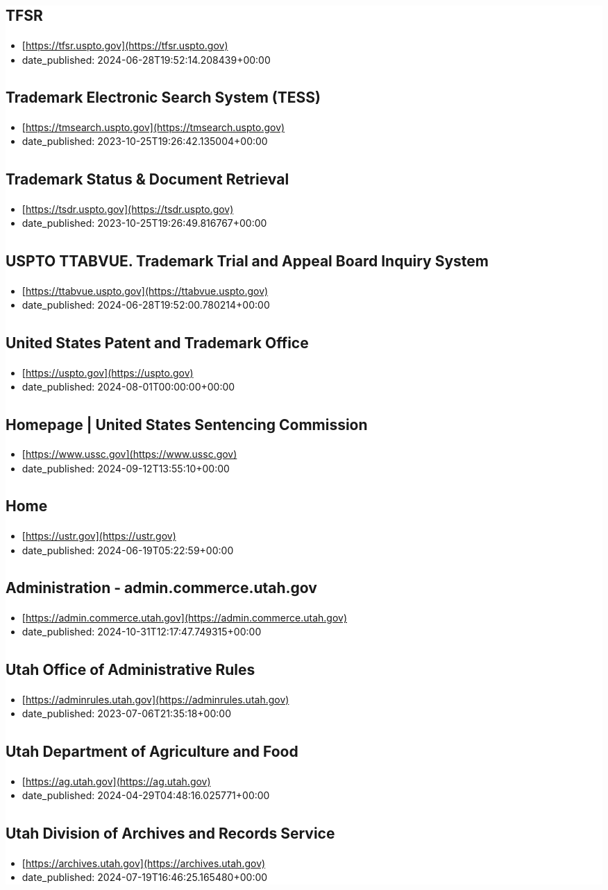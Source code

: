  ## TFSR
 - [https://tfsr.uspto.gov](https://tfsr.uspto.gov)
 - date_published: 2024-06-28T19:52:14.208439+00:00

 ## Trademark Electronic Search System (TESS)
 - [https://tmsearch.uspto.gov](https://tmsearch.uspto.gov)
 - date_published: 2023-10-25T19:26:42.135004+00:00

 ## Trademark Status & Document Retrieval
 - [https://tsdr.uspto.gov](https://tsdr.uspto.gov)
 - date_published: 2023-10-25T19:26:49.816767+00:00

 ## USPTO TTABVUE. Trademark Trial and Appeal Board Inquiry System
 - [https://ttabvue.uspto.gov](https://ttabvue.uspto.gov)
 - date_published: 2024-06-28T19:52:00.780214+00:00

 ## United States Patent and Trademark Office
 - [https://uspto.gov](https://uspto.gov)
 - date_published: 2024-08-01T00:00:00+00:00

 ## Homepage | United States Sentencing Commission
 - [https://www.ussc.gov](https://www.ussc.gov)
 - date_published: 2024-09-12T13:55:10+00:00

 ## Home
 - [https://ustr.gov](https://ustr.gov)
 - date_published: 2024-06-19T05:22:59+00:00

 ## Administration - admin.commerce.utah.gov
 - [https://admin.commerce.utah.gov](https://admin.commerce.utah.gov)
 - date_published: 2024-10-31T12:17:47.749315+00:00

 ## Utah Office of Administrative Rules
 - [https://adminrules.utah.gov](https://adminrules.utah.gov)
 - date_published: 2023-07-06T21:35:18+00:00

 ## Utah Department of Agriculture and Food
 - [https://ag.utah.gov](https://ag.utah.gov)
 - date_published: 2024-04-29T04:48:16.025771+00:00

 ## Utah Division of Archives and Records Service
 - [https://archives.utah.gov](https://archives.utah.gov)
 - date_published: 2024-07-19T16:46:25.165480+00:00
